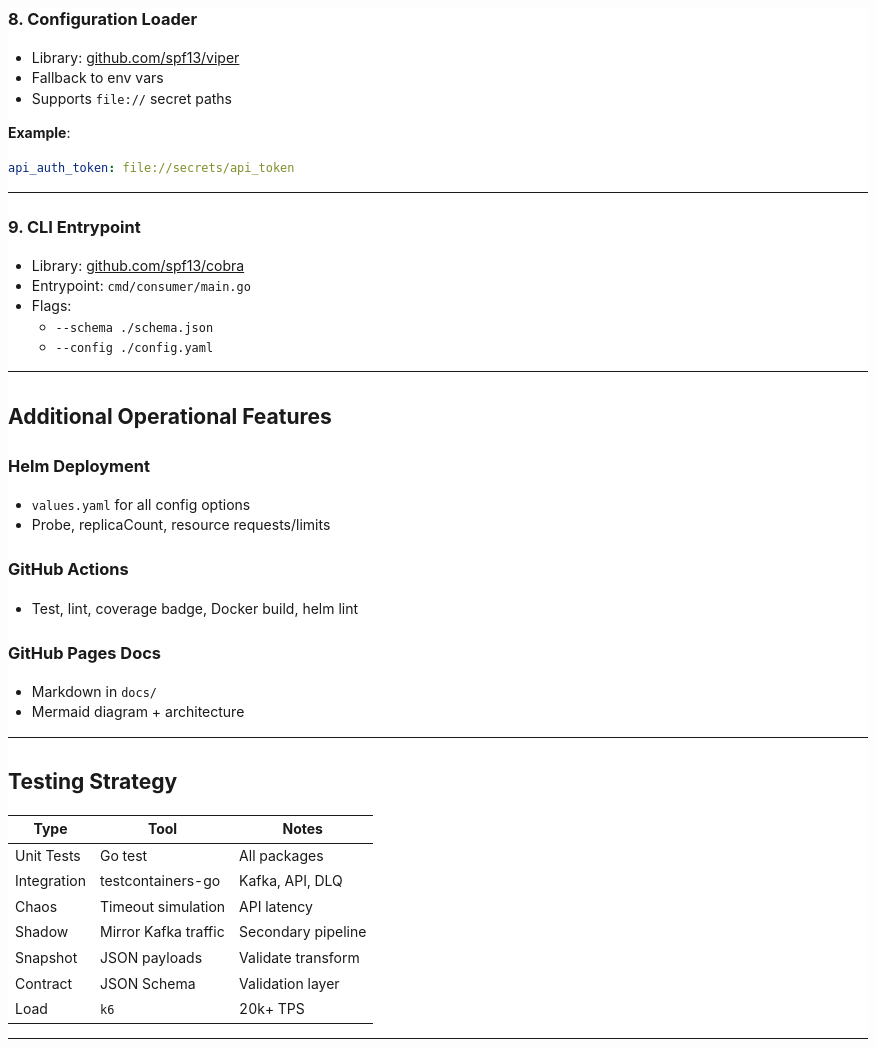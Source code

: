 
### 8. Configuration Loader
- Library: [github.com/spf13/viper](https://github.com/spf13/viper)
- Fallback to env vars
- Supports `file://` secret paths

**Example**:
```yaml
api_auth_token: file://secrets/api_token
```

---

### 9. CLI Entrypoint
- Library: [github.com/spf13/cobra](https://github.com/spf13/cobra)
- Entrypoint: `cmd/consumer/main.go`
- Flags:
  - `--schema ./schema.json`
  - `--config ./config.yaml`

---

## Additional Operational Features

### Helm Deployment
- `values.yaml` for all config options
- Probe, replicaCount, resource requests/limits

### GitHub Actions
- Test, lint, coverage badge, Docker build, helm lint

### GitHub Pages Docs
- Markdown in `docs/`
- Mermaid diagram + architecture

---

## Testing Strategy

| Type        | Tool                 | Notes |
|-------------|----------------------|-------|
| Unit Tests  | Go test              | All packages |
| Integration | testcontainers-go    | Kafka, API, DLQ |
| Chaos       | Timeout simulation   | API latency |
| Shadow      | Mirror Kafka traffic | Secondary pipeline |
| Snapshot    | JSON payloads        | Validate transform |
| Contract    | JSON Schema          | Validation layer |
| Load        | `k6`                 | 20k+ TPS |

---